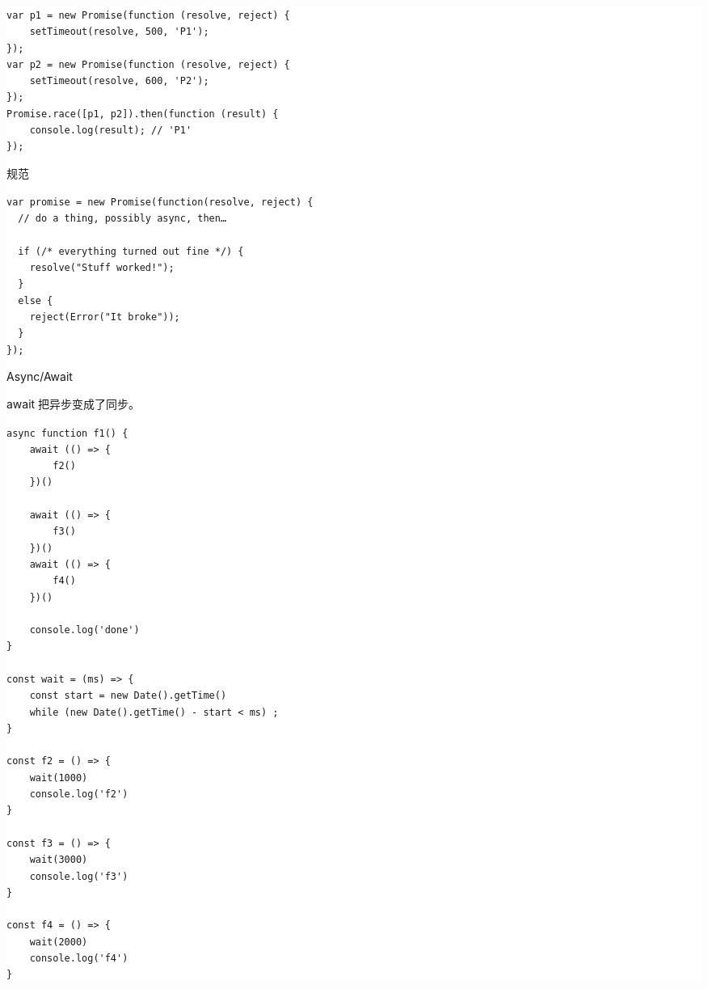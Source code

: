 ```
var p1 = new Promise(function (resolve, reject) {
    setTimeout(resolve, 500, 'P1');
});
var p2 = new Promise(function (resolve, reject) {
    setTimeout(resolve, 600, 'P2');
});
Promise.race([p1, p2]).then(function (result) {
    console.log(result); // 'P1'
});
```

规范

```
var promise = new Promise(function(resolve, reject) {
  // do a thing, possibly async, then…
 
  if (/* everything turned out fine */) {
    resolve("Stuff worked!");
  }
  else {
    reject(Error("It broke"));
  }
});
```

Async/Await 

await 把异步变成了同步。

```
async function f1() {
    await (() => {
        f2()
    })()

    await (() => {
        f3()
    })()
    await (() => {
        f4()
    })()

    console.log('done')
}

const wait = (ms) => {
    const start = new Date().getTime()
    while (new Date().getTime() - start < ms) ;
}

const f2 = () => {
    wait(1000)
    console.log('f2')
}

const f3 = () => {
    wait(3000)
    console.log('f3')
}

const f4 = () => {
    wait(2000)
    console.log('f4')
}

```